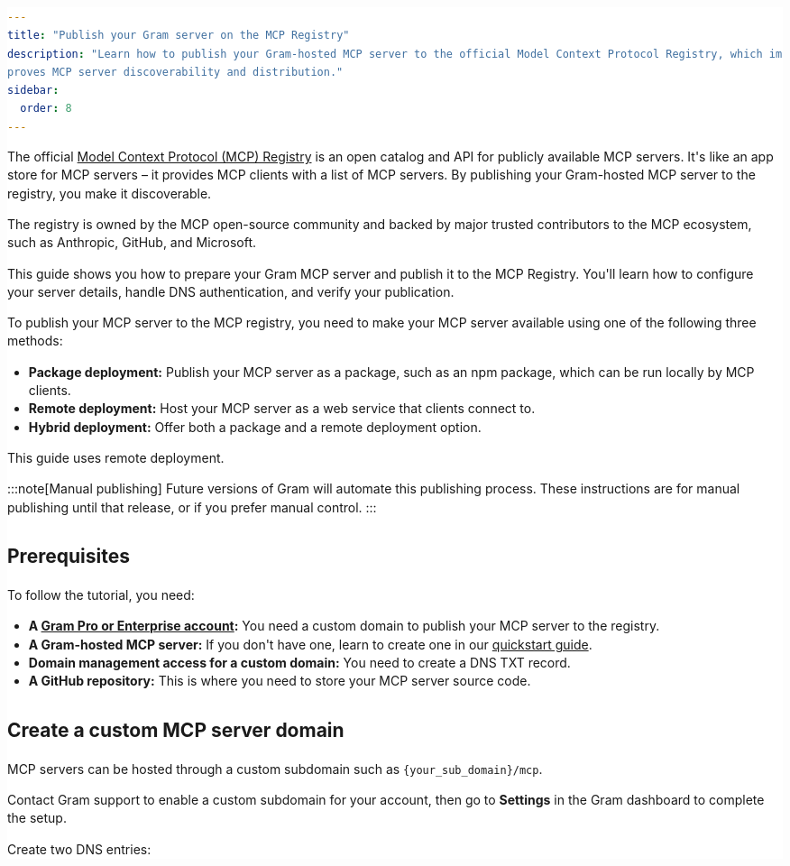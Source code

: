```yaml
---
title: "Publish your Gram server on the MCP Registry"
description: "Learn how to publish your Gram-hosted MCP server to the official Model Context Protocol Registry, which improves MCP server discoverability and distribution."
sidebar:
  order: 8
---
```


The official [Model Context Protocol (MCP) Registry](https://registry.modelcontextprotocol.io/) is an open catalog and API for publicly available MCP servers. It's like an app store for MCP servers – it provides MCP clients with a list of MCP servers. By publishing your Gram-hosted MCP server to the registry, you make it discoverable. 

The registry is owned by the MCP open-source community and backed by major trusted contributors to the MCP ecosystem, such as Anthropic, GitHub, and Microsoft.

This guide shows you how to prepare your Gram MCP server and publish it to the MCP Registry. You'll learn how to configure your server details, handle DNS authentication, and verify your publication. 

To publish your MCP server to the MCP registry, you need to make your MCP server available using one of the following three methods:

- **Package deployment:** Publish your MCP server as a package, such as an npm package, which can be run locally by MCP clients.
- **Remote deployment:** Host your MCP server as a web service that clients connect to.
- **Hybrid deployment:** Offer both a package and a remote deployment option.

This guide uses remote deployment.

:::note[Manual publishing]
Future versions of Gram will automate this publishing process. These instructions are for manual publishing until that release, or if you prefer manual control.
:::

## Prerequisites

To follow the tutorial, you need:

- **A [Gram Pro or Enterprise account](https://www.speakeasy.com/pricing?product=mcp):** You need a custom domain to publish your MCP server to the registry.
- **A Gram-hosted MCP server:** If you don't have one, learn to create one in our [quickstart guide](gram-quickstart).
- **Domain management access for a custom domain:** You need to create a DNS TXT record.
- **A GitHub repository:** This is where you need to store your MCP server source code.

## Create a custom MCP server domain

MCP servers can be hosted through a custom subdomain such as `{your_sub_domain}/mcp`.

Contact Gram support to enable a custom subdomain for your account, then go to **Settings** in the Gram dashboard to complete the setup.

Create two DNS entries:
